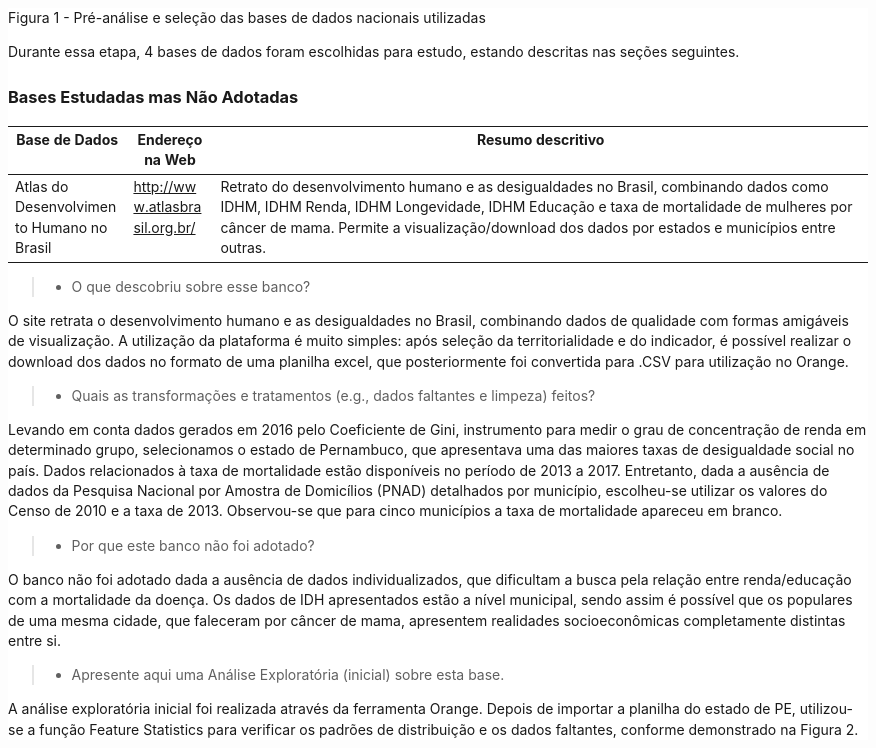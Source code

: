Figura 1 - Pré-análise e seleção das bases de dados nacionais utilizadas

Durante essa etapa, 4 bases de dados foram escolhidas para estudo, estando descritas nas seções seguintes.

### Bases Estudadas mas Não Adotadas

Base de Dados | Endereço na Web | Resumo descritivo
----- | ----- | -----
Atlas do Desenvolvimento Humano no Brasil | http://www.atlasbrasil.org.br/ | Retrato do desenvolvimento humano e as desigualdades no Brasil, combinando dados como IDHM, IDHM Renda, IDHM Longevidade, IDHM Educação e taxa de mortalidade de mulheres por câncer de mama. Permite a visualização/download dos dados por estados e municípios entre outras.

> * O que descobriu sobre esse banco?

O site retrata o desenvolvimento humano e as desigualdades no Brasil, combinando dados de qualidade com formas amigáveis de visualização. A utilização da plataforma é muito simples: após seleção da territorialidade e do indicador, é possível realizar o download dos dados no formato de uma planilha excel, que posteriormente foi convertida para .CSV para utilização no Orange.

> * Quais as transformações e tratamentos (e.g., dados faltantes e limpeza) feitos?

Levando em conta dados gerados em 2016 pelo Coeficiente de Gini, instrumento para medir o grau de concentração de renda em determinado grupo, selecionamos o estado de Pernambuco, que apresentava uma das maiores taxas de desigualdade social no país. Dados relacionados à taxa de mortalidade estão disponíveis no período de 2013 a 2017. Entretanto, dada a ausência de dados da Pesquisa Nacional por Amostra de Domicílios (PNAD) detalhados por município, escolheu-se utilizar os valores do Censo de 2010 e a taxa de 2013. Observou-se que para cinco municípios a taxa de mortalidade apareceu em branco.

> * Por que este banco não foi adotado?

O banco não foi adotado dada a ausência de dados individualizados, que dificultam a busca pela relação entre renda/educação com a mortalidade da doença. Os dados de IDH apresentados estão a nível municipal, sendo assim é possível que os populares de uma mesma cidade, que faleceram por câncer de mama, apresentem realidades socioeconômicas completamente distintas entre si.

> * Apresente aqui uma Análise Exploratória (inicial) sobre esta base.

A análise exploratória inicial foi realizada através da ferramenta Orange. Depois de importar a planilha do estado de PE, utilizou-se a função Feature Statistics para verificar os padrões de distribuição e os dados faltantes, conforme demonstrado na Figura 2.

